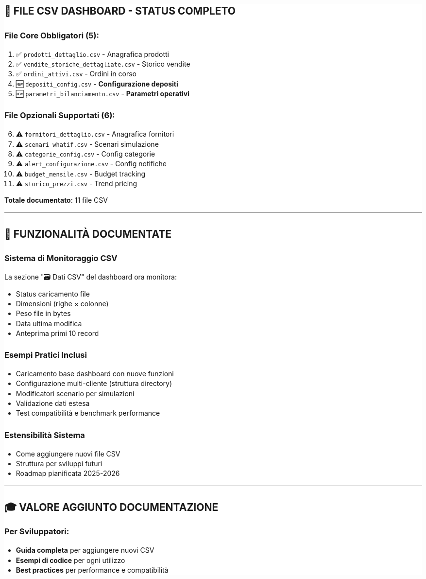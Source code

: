 ## 🎯 FILE CSV DASHBOARD - STATUS COMPLETO

### File Core Obbligatori (5):
1. ✅ `prodotti_dettaglio.csv` - Anagrafica prodotti
2. ✅ `vendite_storiche_dettagliate.csv` - Storico vendite
3. ✅ `ordini_attivi.csv` - Ordini in corso
4. 🆕 `depositi_config.csv` - **Configurazione depositi**
5. 🆕 `parametri_bilanciamento.csv` - **Parametri operativi**

### File Opzionali Supportati (6):
6. ⚠️ `fornitori_dettaglio.csv` - Anagrafica fornitori
7. ⚠️ `scenari_whatif.csv` - Scenari simulazione
8. ⚠️ `categorie_config.csv` - Config categorie
9. ⚠️ `alert_configurazione.csv` - Config notifiche
10. ⚠️ `budget_mensile.csv` - Budget tracking
11. ⚠️ `storico_prezzi.csv` - Trend pricing

**Totale documentato**: 11 file CSV

---

## 🔧 FUNZIONALITÀ DOCUMENTATE

### Sistema di Monitoraggio CSV
La sezione "🗃️ Dati CSV" del dashboard ora monitora:
- Status caricamento file
- Dimensioni (righe × colonne)
- Peso file in bytes
- Data ultima modifica
- Anteprima primi 10 record

### Esempi Pratici Inclusi
- Caricamento base dashboard con nuove funzioni
- Configurazione multi-cliente (struttura directory)
- Modificatori scenario per simulazioni
- Validazione dati estesa
- Test compatibilità e benchmark performance

### Estensibilità Sistema
- Come aggiungere nuovi file CSV
- Struttura per sviluppi futuri
- Roadmap pianificata 2025-2026

---

## 🎓 VALORE AGGIUNTO DOCUMENTAZIONE

### Per Sviluppatori:
- **Guida completa** per aggiungere nuovi CSV
- **Esempi di codice** per ogni utilizzo
- **Best practices** per performance e compatibilità
